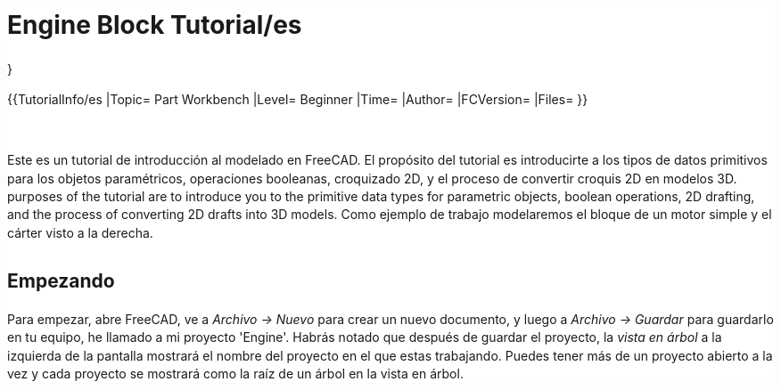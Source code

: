 # Engine Block Tutorial/es

 }


<div class="mw-translate-fuzzy">


{{TutorialInfo/es
|Topic= Part Workbench
|Level= Beginner
|Time=
|Author=
|FCVersion=
|Files=
}}


</div>


<div class="mw-translate-fuzzy">

<img alt="" src=images/Engine_Block_Tutorial_-_Finished_Engine_Block.png  style="width:300px;">


</div>


<div class="mw-translate-fuzzy">

Este es un tutorial de introducción al modelado en FreeCAD. El propósito del tutorial es introducirte a los tipos de datos primitivos para los objetos paramétricos, operaciones booleanas, croquizado 2D, y el proceso de convertir croquis 2D en modelos 3D. purposes of the tutorial are to introduce you to the primitive data types for parametric objects, boolean operations, 2D drafting, and the process of converting 2D drafts into 3D models. Como ejemplo de trabajo modelaremos el bloque de un motor simple y el cárter visto a la derecha.


</div>


<div class="mw-translate-fuzzy">

## Empezando

Para empezar, abre FreeCAD, ve a *Archivo -\> Nuevo* para crear un nuevo documento, y luego a *Archivo -\> Guardar* para guardarlo en tu equipo, he llamado a mi proyecto \'Engine\'. Habrás notado que después de guardar el proyecto, la *vista en árbol* a la izquierda de la pantalla mostrará el nombre del proyecto en el que estas trabajando. Puedes tener más de un proyecto abierto a la vez y cada proyecto se mostrará como la raíz de un árbol en la vista en árbol.


</div>
